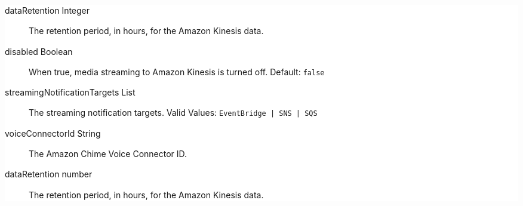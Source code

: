 
<div>
<pulumi-choosable type="language" values="java">
<dl class="resources-properties"><dt class="property-optional"
            title="Optional">
        <span id="state_dataretention_java">
<a data-swiftype-name="resource-property" data-swiftype-type="text" href="#state_dataretention_java" style="color: inherit; text-decoration: inherit;">data<wbr>Retention</a>
</span>
        <span class="property-indicator"></span>
        <span class="property-type">Integer</span>
    </dt>
    <dd><p>The retention period, in hours, for the Amazon Kinesis data.</p>
</dd><dt class="property-optional"
            title="Optional">
        <span id="state_disabled_java">
<a data-swiftype-name="resource-property" data-swiftype-type="text" href="#state_disabled_java" style="color: inherit; text-decoration: inherit;">disabled</a>
</span>
        <span class="property-indicator"></span>
        <span class="property-type">Boolean</span>
    </dt>
    <dd><p>When true, media streaming to Amazon Kinesis is turned off. Default: <code>false</code></p>
</dd><dt class="property-optional"
            title="Optional">
        <span id="state_streamingnotificationtargets_java">
<a data-swiftype-name="resource-property" data-swiftype-type="text" href="#state_streamingnotificationtargets_java" style="color: inherit; text-decoration: inherit;">streaming<wbr>Notification<wbr>Targets</a>
</span>
        <span class="property-indicator"></span>
        <span class="property-type">List<String></span>
    </dt>
    <dd><p>The streaming notification targets. Valid Values: <code>EventBridge | SNS | SQS</code></p>
</dd><dt class="property-optional"
            title="Optional">
        <span id="state_voiceconnectorid_java">
<a data-swiftype-name="resource-property" data-swiftype-type="text" href="#state_voiceconnectorid_java" style="color: inherit; text-decoration: inherit;">voice<wbr>Connector<wbr>Id</a>
</span>
        <span class="property-indicator"></span>
        <span class="property-type">String</span>
    </dt>
    <dd><p>The Amazon Chime Voice Connector ID.</p>
</dd></dl>
</pulumi-choosable>
</div>

<div>
<pulumi-choosable type="language" values="javascript,typescript">
<dl class="resources-properties"><dt class="property-optional"
            title="Optional">
        <span id="state_dataretention_nodejs">
<a data-swiftype-name="resource-property" data-swiftype-type="text" href="#state_dataretention_nodejs" style="color: inherit; text-decoration: inherit;">data<wbr>Retention</a>
</span>
        <span class="property-indicator"></span>
        <span class="property-type">number</span>
    </dt>
    <dd><p>The retention period, in hours, for the Amazon Kinesis data.</p>
</dd><dt class="property-optional"
            title="Optional">
        <span id="state_disabled_nodejs">